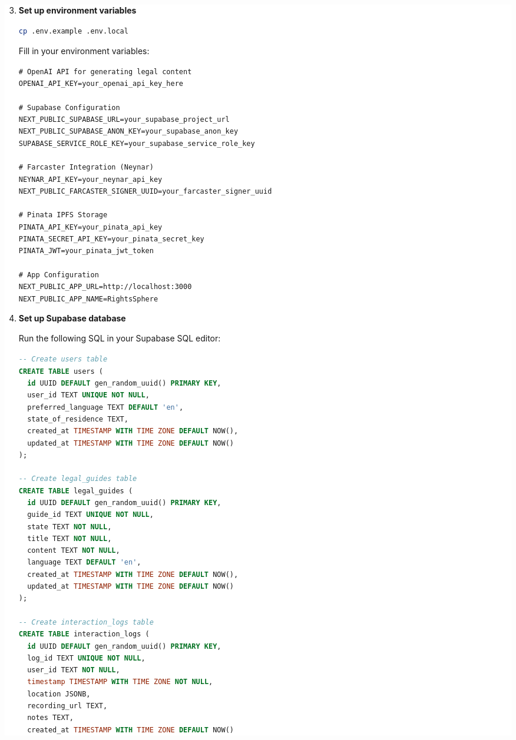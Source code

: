 3. **Set up environment variables**
   ```bash
   cp .env.example .env.local
   ```
   
   Fill in your environment variables:
   ```env
   # OpenAI API for generating legal content
   OPENAI_API_KEY=your_openai_api_key_here
   
   # Supabase Configuration
   NEXT_PUBLIC_SUPABASE_URL=your_supabase_project_url
   NEXT_PUBLIC_SUPABASE_ANON_KEY=your_supabase_anon_key
   SUPABASE_SERVICE_ROLE_KEY=your_supabase_service_role_key
   
   # Farcaster Integration (Neynar)
   NEYNAR_API_KEY=your_neynar_api_key
   NEXT_PUBLIC_FARCASTER_SIGNER_UUID=your_farcaster_signer_uuid
   
   # Pinata IPFS Storage
   PINATA_API_KEY=your_pinata_api_key
   PINATA_SECRET_API_KEY=your_pinata_secret_key
   PINATA_JWT=your_pinata_jwt_token
   
   # App Configuration
   NEXT_PUBLIC_APP_URL=http://localhost:3000
   NEXT_PUBLIC_APP_NAME=RightsSphere
   ```

4. **Set up Supabase database**
   
   Run the following SQL in your Supabase SQL editor:
   
   ```sql
   -- Create users table
   CREATE TABLE users (
     id UUID DEFAULT gen_random_uuid() PRIMARY KEY,
     user_id TEXT UNIQUE NOT NULL,
     preferred_language TEXT DEFAULT 'en',
     state_of_residence TEXT,
     created_at TIMESTAMP WITH TIME ZONE DEFAULT NOW(),
     updated_at TIMESTAMP WITH TIME ZONE DEFAULT NOW()
   );
   
   -- Create legal_guides table
   CREATE TABLE legal_guides (
     id UUID DEFAULT gen_random_uuid() PRIMARY KEY,
     guide_id TEXT UNIQUE NOT NULL,
     state TEXT NOT NULL,
     title TEXT NOT NULL,
     content TEXT NOT NULL,
     language TEXT DEFAULT 'en',
     created_at TIMESTAMP WITH TIME ZONE DEFAULT NOW(),
     updated_at TIMESTAMP WITH TIME ZONE DEFAULT NOW()
   );
   
   -- Create interaction_logs table
   CREATE TABLE interaction_logs (
     id UUID DEFAULT gen_random_uuid() PRIMARY KEY,
     log_id TEXT UNIQUE NOT NULL,
     user_id TEXT NOT NULL,
     timestamp TIMESTAMP WITH TIME ZONE NOT NULL,
     location JSONB,
     recording_url TEXT,
     notes TEXT,
     created_at TIMESTAMP WITH TIME ZONE DEFAULT NOW()
   ```